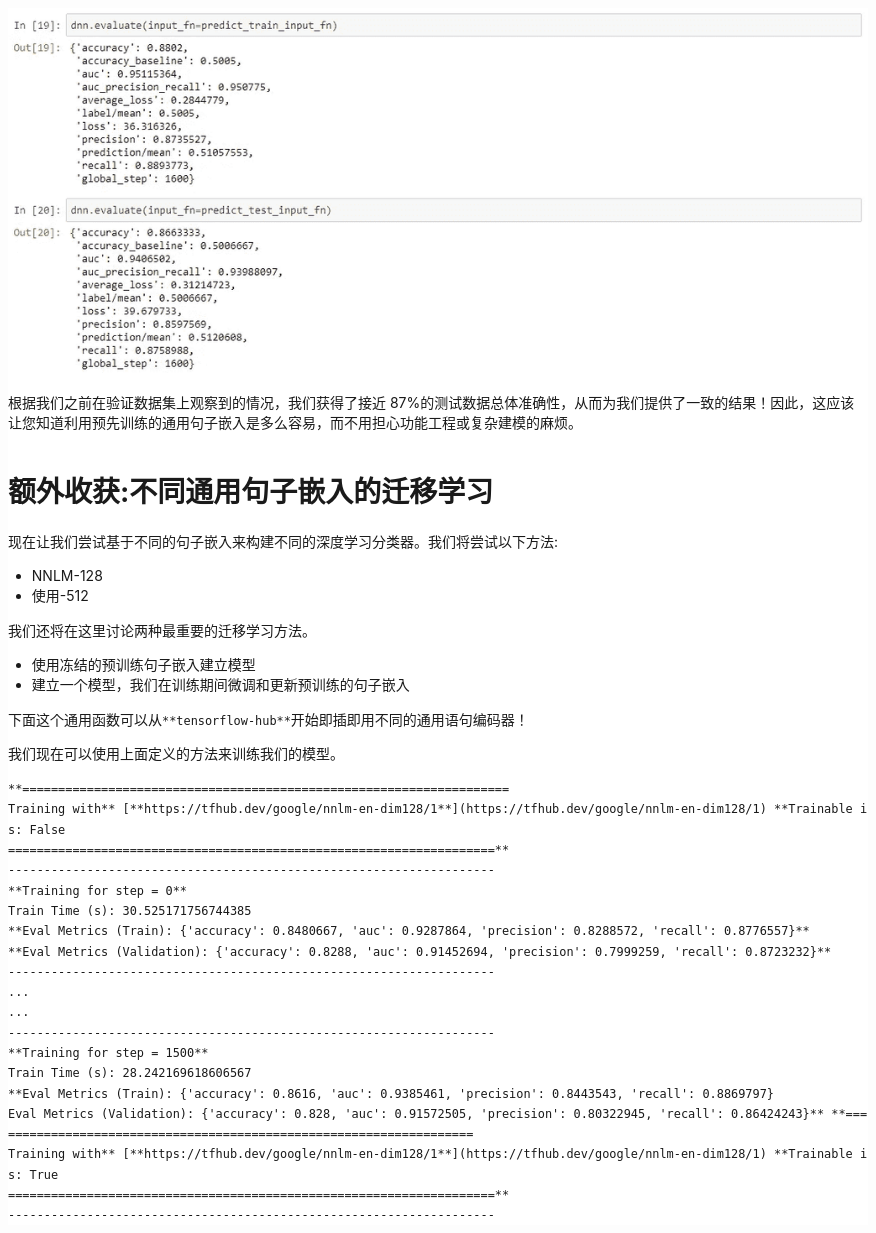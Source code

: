 ![](img/0f121250ae0a09c1548e9cd28944b023.png)

根据我们之前在验证数据集上观察到的情况，我们获得了接近 87%的测试数据总体准确性，从而为我们提供了一致的结果！因此，这应该让您知道利用预先训练的通用句子嵌入是多么容易，而不用担心功能工程或复杂建模的麻烦。

# 额外收获:不同通用句子嵌入的迁移学习

现在让我们尝试基于不同的句子嵌入来构建不同的深度学习分类器。我们将尝试以下方法:

*   NNLM-128
*   使用-512

我们还将在这里讨论两种最重要的迁移学习方法。

*   使用冻结的预训练句子嵌入建立模型
*   建立一个模型，我们在训练期间微调和更新预训练的句子嵌入

下面这个通用函数可以从`**tensorflow-hub**`开始即插即用不同的通用语句编码器！

我们现在可以使用上面定义的方法来训练我们的模型。

```
**====================================================================
Training with** [**https://tfhub.dev/google/nnlm-en-dim128/1**](https://tfhub.dev/google/nnlm-en-dim128/1) **Trainable is: False
====================================================================**
--------------------------------------------------------------------
**Training for step = 0**
Train Time (s): 30.525171756744385
**Eval Metrics (Train): {'accuracy': 0.8480667, 'auc': 0.9287864, 'precision': 0.8288572, 'recall': 0.8776557}**
**Eval Metrics (Validation): {'accuracy': 0.8288, 'auc': 0.91452694, 'precision': 0.7999259, 'recall': 0.8723232}**
--------------------------------------------------------------------
...
...
--------------------------------------------------------------------
**Training for step = 1500**
Train Time (s): 28.242169618606567
**Eval Metrics (Train): {'accuracy': 0.8616, 'auc': 0.9385461, 'precision': 0.8443543, 'recall': 0.8869797}
Eval Metrics (Validation): {'accuracy': 0.828, 'auc': 0.91572505, 'precision': 0.80322945, 'recall': 0.86424243}** **====================================================================
Training with** [**https://tfhub.dev/google/nnlm-en-dim128/1**](https://tfhub.dev/google/nnlm-en-dim128/1) **Trainable is: True
====================================================================**
--------------------------------------------------------------------
```